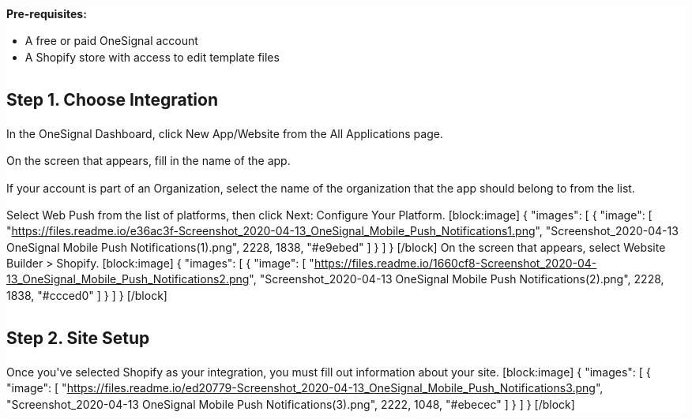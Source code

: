 **Pre-requisites:**

- A free or paid OneSignal account
- A Shopify store with access to edit template files

## Step 1. Choose Integration

In the OneSignal Dashboard, click New App/Website from the All Applications page. 

On the screen that appears, fill in the name of the app.

If your account is part of an Organization, select the name of the organization that the app should belong to from the list. 

Select Web Push from the list of platforms, then click Next: Configure Your Platform.
[block:image]
{
  "images": [
    {
      "image": [
        "https://files.readme.io/e36ac3f-Screenshot_2020-04-13_OneSignal_Mobile_Push_Notifications1.png",
        "Screenshot_2020-04-13 OneSignal Mobile Push Notifications(1).png",
        2228,
        1838,
        "#e9ebed"
      ]
    }
  ]
}
[/block]
On the screen that appears, select Website Builder > Shopify.
[block:image]
{
  "images": [
    {
      "image": [
        "https://files.readme.io/1660cf8-Screenshot_2020-04-13_OneSignal_Mobile_Push_Notifications2.png",
        "Screenshot_2020-04-13 OneSignal Mobile Push Notifications(2).png",
        2228,
        1838,
        "#ccced0"
      ]
    }
  ]
}
[/block]
## Step 2. Site Setup

Once you've selected Shopify as your integration, you must fill out information about your site.
[block:image]
{
  "images": [
    {
      "image": [
        "https://files.readme.io/ed20779-Screenshot_2020-04-13_OneSignal_Mobile_Push_Notifications3.png",
        "Screenshot_2020-04-13 OneSignal Mobile Push Notifications(3).png",
        2222,
        1048,
        "#ebecec"
      ]
    }
  ]
}
[/block]